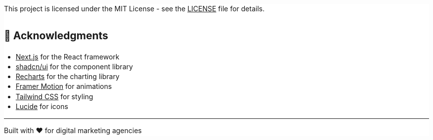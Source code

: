 This project is licensed under the MIT License - see the [LICENSE](LICENSE) file for details.

## 🙏 Acknowledgments

- [Next.js](https://nextjs.org/) for the React framework
- [shadcn/ui](https://ui.shadcn.com/) for the component library
- [Recharts](https://recharts.org/) for the charting library
- [Framer Motion](https://www.framer.com/motion/) for animations
- [Tailwind CSS](https://tailwindcss.com/) for styling
- [Lucide](https://lucide.dev/) for icons

---

Built with ❤️ for digital marketing agencies
